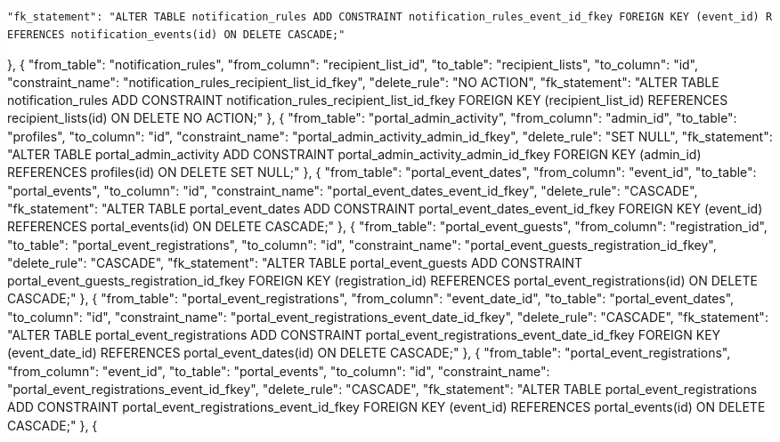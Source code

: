     "fk_statement": "ALTER TABLE notification_rules ADD CONSTRAINT notification_rules_event_id_fkey FOREIGN KEY (event_id) REFERENCES notification_events(id) ON DELETE CASCADE;"
  },
  {
    "from_table": "notification_rules",
    "from_column": "recipient_list_id",
    "to_table": "recipient_lists",
    "to_column": "id",
    "constraint_name": "notification_rules_recipient_list_id_fkey",
    "delete_rule": "NO ACTION",
    "fk_statement": "ALTER TABLE notification_rules ADD CONSTRAINT notification_rules_recipient_list_id_fkey FOREIGN KEY (recipient_list_id) REFERENCES recipient_lists(id) ON DELETE NO ACTION;"
  },
  {
    "from_table": "portal_admin_activity",
    "from_column": "admin_id",
    "to_table": "profiles",
    "to_column": "id",
    "constraint_name": "portal_admin_activity_admin_id_fkey",
    "delete_rule": "SET NULL",
    "fk_statement": "ALTER TABLE portal_admin_activity ADD CONSTRAINT portal_admin_activity_admin_id_fkey FOREIGN KEY (admin_id) REFERENCES profiles(id) ON DELETE SET NULL;"
  },
  {
    "from_table": "portal_event_dates",
    "from_column": "event_id",
    "to_table": "portal_events",
    "to_column": "id",
    "constraint_name": "portal_event_dates_event_id_fkey",
    "delete_rule": "CASCADE",
    "fk_statement": "ALTER TABLE portal_event_dates ADD CONSTRAINT portal_event_dates_event_id_fkey FOREIGN KEY (event_id) REFERENCES portal_events(id) ON DELETE CASCADE;"
  },
  {
    "from_table": "portal_event_guests",
    "from_column": "registration_id",
    "to_table": "portal_event_registrations",
    "to_column": "id",
    "constraint_name": "portal_event_guests_registration_id_fkey",
    "delete_rule": "CASCADE",
    "fk_statement": "ALTER TABLE portal_event_guests ADD CONSTRAINT portal_event_guests_registration_id_fkey FOREIGN KEY (registration_id) REFERENCES portal_event_registrations(id) ON DELETE CASCADE;"
  },
  {
    "from_table": "portal_event_registrations",
    "from_column": "event_date_id",
    "to_table": "portal_event_dates",
    "to_column": "id",
    "constraint_name": "portal_event_registrations_event_date_id_fkey",
    "delete_rule": "CASCADE",
    "fk_statement": "ALTER TABLE portal_event_registrations ADD CONSTRAINT portal_event_registrations_event_date_id_fkey FOREIGN KEY (event_date_id) REFERENCES portal_event_dates(id) ON DELETE CASCADE;"
  },
  {
    "from_table": "portal_event_registrations",
    "from_column": "event_id",
    "to_table": "portal_events",
    "to_column": "id",
    "constraint_name": "portal_event_registrations_event_id_fkey",
    "delete_rule": "CASCADE",
    "fk_statement": "ALTER TABLE portal_event_registrations ADD CONSTRAINT portal_event_registrations_event_id_fkey FOREIGN KEY (event_id) REFERENCES portal_events(id) ON DELETE CASCADE;"
  },
  {